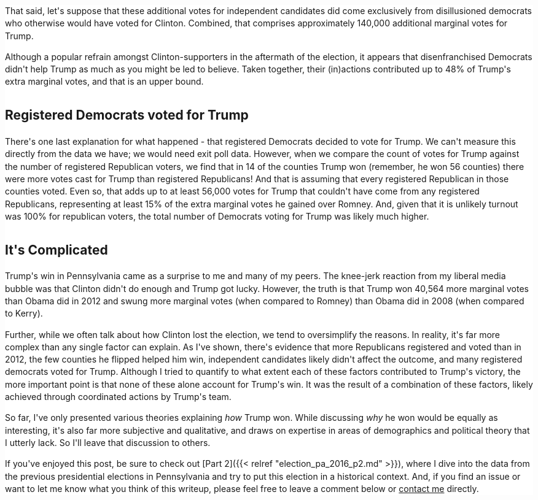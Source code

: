 That said, let's suppose that these additional votes for independent candidates
did come exclusively from disillusioned democrats who otherwise would have voted
for Clinton. Combined, that comprises approximately 140,000 additional marginal
votes for Trump.

Although a popular refrain amongst Clinton-supporters in the aftermath of the
election, it appears that disenfranchised Democrats didn't help Trump as much as
you might be led to believe. Taken together, their (in)actions contributed up to
48% of Trump's extra marginal votes, and that is an upper bound.

## Registered Democrats voted for Trump

There's one last explanation for what happened - that registered Democrats
decided to vote for Trump. We can't measure this directly from the data we have;
we would need exit poll data. However, when we compare the count of votes for
Trump against the number of registered Republican voters, we find that in 14 of
the counties Trump won (remember, he won 56 counties) there were more votes cast
for Trump than registered Republicans! And that is assuming that every
registered Republican in those counties voted. Even so, that adds up to at least
56,000 votes for Trump that couldn't have come from any registered Republicans,
representing at least 15% of the extra marginal votes he gained over
Romney. And, given that it is unlikely turnout was 100% for republican voters,
the total number of Democrats voting for Trump was likely much higher.

## It's Complicated

Trump's win in Pennsylvania came as a surprise to me and many of my peers. The
knee-jerk reaction from my liberal media bubble was that Clinton didn't do
enough and Trump got lucky. However, the truth is that Trump won 40,564 more
marginal votes than Obama did in 2012 and swung more marginal votes (when
compared to Romney) than Obama did in 2008 (when compared to Kerry).

Further, while we often talk about how Clinton lost the election, we tend to
oversimplify the reasons. In reality, it's far more complex than any single
factor can explain. As I've shown, there's evidence that more Republicans
registered and voted than in 2012, the few counties he flipped helped him win,
independent candidates likely didn't affect the outcome, and many registered
democrats voted for Trump. Although I tried to quantify to what extent each of
these factors contributed to Trump's victory, the more important point is that
none of these alone account for Trump's win. It was the result of a combination
of these factors, likely achieved through coordinated actions by Trump's team.

So far, I've only presented various theories explaining *how* Trump won. While
discussing *why* he won would be equally as interesting, it's also far more
subjective and qualitative, and draws on expertise in areas of demographics and
political theory that I utterly lack. So I'll leave that discussion to others.

If you've enjoyed this post, be sure to check
out [Part 2]({{< relref "election_pa_2016_p2.md" >}}), where I dive into the
data from the previous presidential elections in Pennsylvania and try to put
this election in a historical context. And, if you find an issue or want to let
me know what you think of this writeup, please feel free to leave a comment
below or [contact me](mailto:me@owenderby.com) directly.
